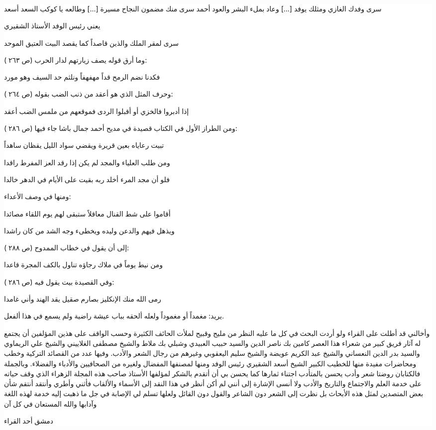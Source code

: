  سرى وفدك الغازي ومثلك يوفد  [...]  وعاد بملء البشر والعود أحمد   سرى منك مضمون النجاح مسيرة  [...]  وطالعه يا كوكب السعد أسعد 

 يعني رئيس الوفد الأستاذ الشقيري 

 سرى لمقر الملك والذين قاصداً   كما يقصد البيت العتيق الموحد  

 وما أرق قوله يصف زيارتهم لدار الحرب (ص  ٢٦٣  ): 

 فكدنا نضم الرمح قداً مهفهفاً   ونلثم حد السيف وهو مورد  

 وحرف المثل الذي هو أعقد من ذنب الضب بقوله (ص  ٢٦٤  ): 

 إذا أدبروا فالخزي أو أقبلوا الردى   فموقعهم من ملمس الضب أعقد  

 ومن الطراز الأول في الكتاب قصيدة في مديح أحمد جمال باشا جاء فيها (ص  ٢٨٦  ): 

 تبيت رعاياه بعين قريرة   ويقضي سواد الليل يقظان ساهداً  

 ومن طلب العلياء والمجد لم يكن   إذا رقد العز المفرط راقدا  

 فلو أن مجد المرء أخلد ربه   بقيت على الأيام في الدهر خالدا  

 ومنها في وصف الأعداء: 

 أقاموا على شط القنال معاقلاً   ستبقى لهم يوم اللقاء مصائدا  

 ويذهل فيهم والدعن وليده   ويخطىء وجه الشد من كان راشدا  

 إلى أن يقول في خطاب الممدوح (ص  ٢٨٨  ): 

 ومن نيط يوماً في ملاك رجاؤه   تناول بالكف المجرة قاعدا  

 وفي القصيدة بيت يقول فيه (ص  ٢٨٦  ): 

 رمى الله منك الإنكليز بصارم   صقيل يقد الهند وأني غامدا  

 يريد: مغمداً أو مغموداً ولعله ألحقه بباب عيشة راضية ولم يسمع في هذا ألفعل. 

 وأخالني قد أطلت على القراء ولو أردت البحث في كل ما عليه النظر من مليح وقبيح لملأت الحائف الكثيرة وحسب الواقف على هذين المؤلفين أن يجتمع له آثار فريق كبير من شعراء هذا العصر كامين بك ناصر الدين والسيد حبيب العبيدي وشبلي بك ملاط والشيخ  مصطفى  الغلاييني  والشيخ علي الريماوي والسيد بدر الدين النعساني والشيخ عبد الكريم عويضة والشيخ سليم اليعقوبي وغيرهم من رجال الشعر والأدب. وفيها عدد من القصائد التركية وخطب ومحاضرات مفيدة منها للخطيب الكبير الشيخ أسعد الشقيري   رئيس الوفد ومنها لمصنفها المفضال ولغيره من الصحافيين والأدباء والفضلاء. وبالجملة فالكتابان روضتا شعر وأدب يحسن بالمتأدب اجتناء ثمارها كما يحسن بي أن أتقدم بالشكر لمؤلفها الأستاذ صاحب هذه المجلة الزهراء الذي وقف حياته على خدمة العلم والاجتماع والتاريخ والأدب ولا أنسى الإشارة إلى أنني لم أكن أنظر في هذا النقد إلى الأسماء والألقاب فأثني وأطري وأنتقد أنتقم شأن بعض المتصدين لمثل هذه الأبحاث بل نظرت إلى الشعر دون الشاعر والقول دون القائل ولعلها تسلم لي الإصابة في جل ما ذهبت إليه خدمة لهذه اللغة وآدابها والله المستعان في كل آن 

 دمشق  أحد القراء 
